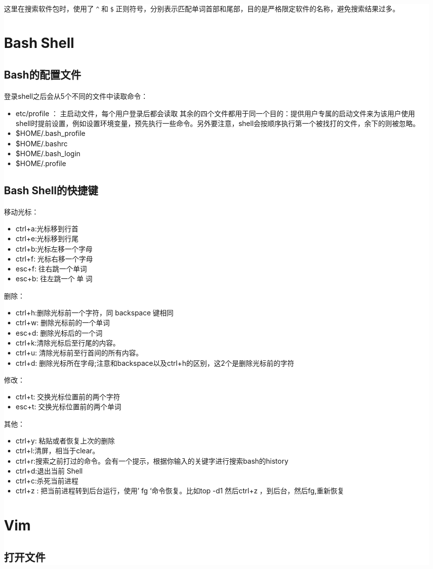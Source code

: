 这里在搜索软件包时，使用了 ` ^ ` 和 ` $ ` 正则符号，分别表示匹配单词首部和尾部，目的是严格限定软件的名称，避免搜索结果过多。

#  Bash Shell

##  Bash的配置文件

登录shell之后会从5个不同的文件中读取命令：
- etc/profile ： 主启动文件，每个用户登录后都会读取
其余的四个文件都用于同一个目的：提供用户专属的启动文件来为该用户使用shell时提前设置，例如设置环境变量，预先执行一些命令。另外要注意，shell会按顺序执行第一个被找打的文件，余下的则被忽略。
- $HOME/.bash_profile 
- $HOME/.bashrc
- $HOME/.bash_login
- $HOME/.profile

## Bash Shell的快捷键  

移动光标：
- ctrl+a:光标移到行首
- ctrl+e:光标移到行尾
- ctrl+b:光标左移一个字母
- ctrl+f: 光标右移一个字母
- esc+f: 往右跳一个单词
- esc+b: 往左跳一个 单 词

删除：
- ctrl+h:删除光标前一个字符，同 backspace 键相同
- ctrl+w: 删除光标前的一个单词
- esc+d: 删除光标后的一个词
- ctrl+k:清除光标后至行尾的内容。
- ctrl+u: 清除光标前至行首间的所有内容。
- ctrl+d: 删除光标所在字母;注意和backspace以及ctrl+h的区别，这2个是删除光标前的字符

修改：
- ctrl+t: 交换光标位置前的两个字符
- esc+t: 交换光标位置前的两个单词

其他：
- ctrl+y: 粘贴或者恢复上次的删除
- ctrl+l:清屏，相当于clear。
- ctrl+r:搜索之前打过的命令。会有一个提示，根据你输入的关键字进行搜索bash的history
- ctrl+d:退出当前 Shell
- ctrl+c:杀死当前进程
- ctrl+z : 把当前进程转到后台运行，使用’ fg ‘命令恢复。比如top -d1 然后ctrl+z ，到后台，然后fg,重新恢复


# Vim


## 打开文件
